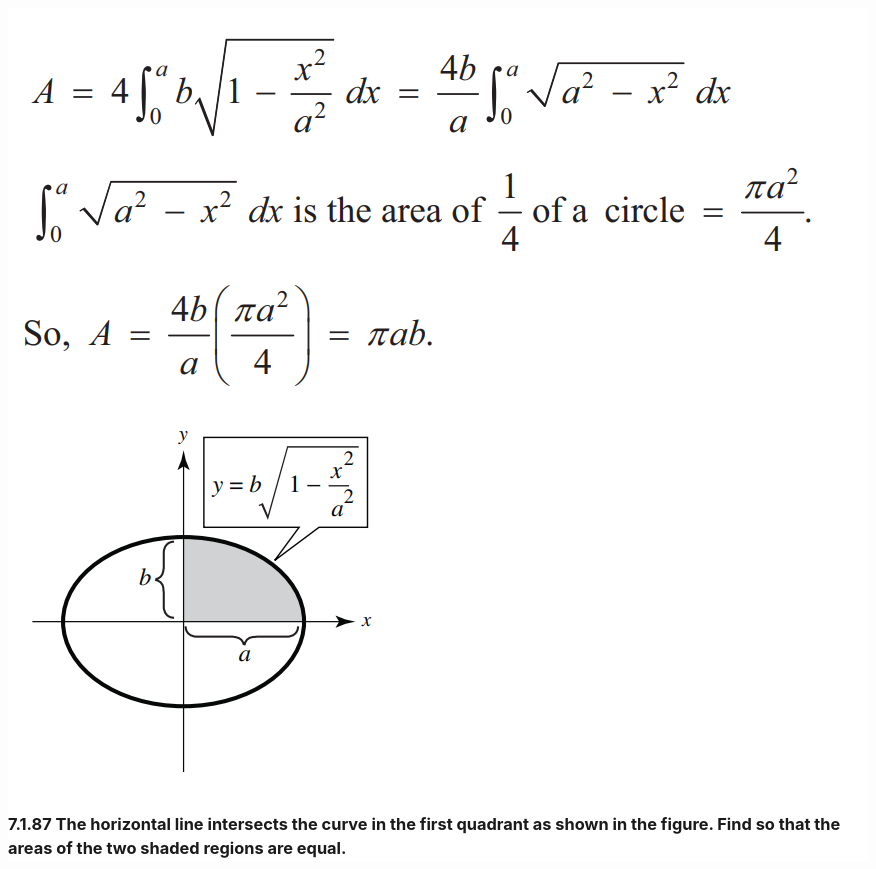 ![avatar](Images/Ron%20Larson%20and%20Bruce%20Edwards/7-1-82.png)
### 7.1.87 The horizontal line intersects the curve in the first quadrant as shown in the figure. Find so that the areas of the two shaded regions are equal.